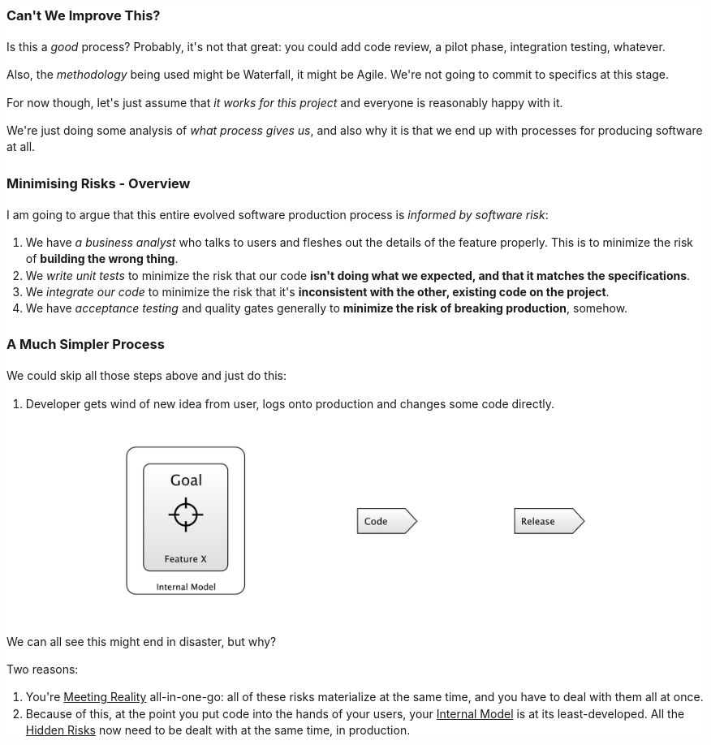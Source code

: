 
### Can't We Improve This?

Is this a _good_ process?  Probably, it's not that great: you could add code review, a pilot phase, integration testing, whatever. 

Also, the _methodology_ being used might be Waterfall, it might be Agile.  We're not going to commit to specifics at this stage.    

For now though, let's just assume that _it works for this project_ and everyone is reasonably happy with it. 

We're just doing some analysis of _what process gives us_, and also why it is that we end up with processes for producing software at all.

### Minimising Risks - Overview

I am going to argue that this entire evolved software production process is _informed by software risk_:

1.  We have _a business analyst_ who talks to users and fleshes out the details of the feature properly.   This is to minimize the risk of **building the wrong thing**.
2.  We _write unit tests_ to minimize the risk that our code **isn't doing what we expected, and that it matches the specifications**.
3.  We _integrate our code_ to minimize the risk that it's **inconsistent with the other, existing code on the project**.  
4.  We have _acceptance testing_ and quality gates generally to **minimize the risk of breaking production**, somehow.

### A Much Simpler Process

We could skip all those steps above and just do this: 

1.  Developer gets wind of new idea from user, logs onto production and changes some code directly.

![A Dangerous Development Process](/img/generated/introduction/development_process_2.png)

We can all see this might end in disaster, but why?

Two reasons: 

1.  You're [Meeting Reality](../thinking/Glossary.md#meet-reality) all-in-one-go:  all of these risks materialize at the same time, and you have to deal with them all at once.
2.  Because of this, at the point you put code into the hands of your users, your [Internal Model](../thinking/Glossary.md#internal-model) is at its least-developed.  All the [Hidden Risks](../thinking/Glossary.md#hidden-risk) now need to be dealt with at the same time, in production.
